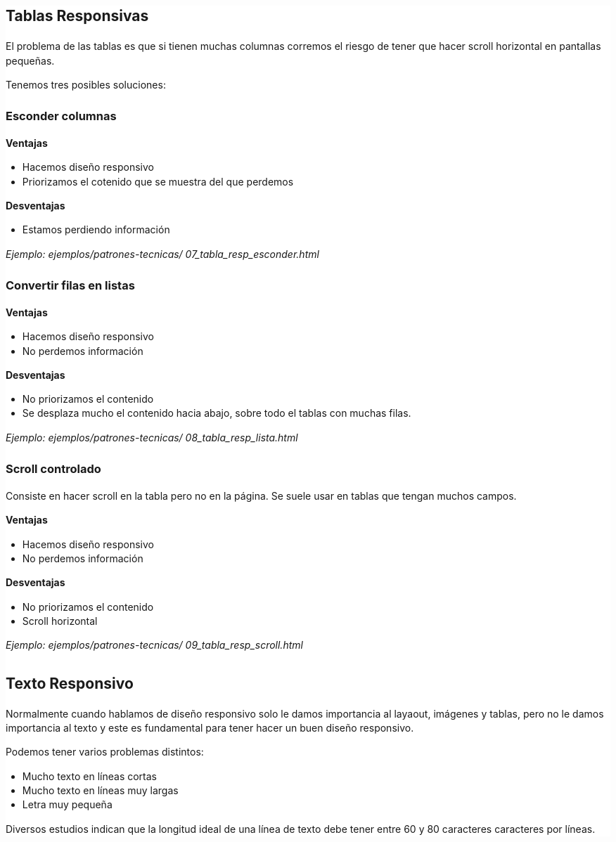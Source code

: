 ## Tablas Responsivas

El problema de las tablas es que si tienen muchas columnas corremos el riesgo de tener que hacer scroll horizontal en pantallas pequeñas.

Tenemos tres posibles soluciones:

### Esconder columnas
**Ventajas**
- Hacemos diseño responsivo
- Priorizamos el cotenido que se muestra del que perdemos

**Desventajas**
- Estamos perdiendo información

*Ejemplo: ejemplos/patrones-tecnicas/ 07_tabla_resp_esconder.html*

### Convertir filas en listas

**Ventajas**
- Hacemos diseño responsivo
- No perdemos información

**Desventajas**
- No priorizamos el contenido
- Se desplaza mucho el contenido hacia abajo, sobre todo el tablas con muchas filas.

*Ejemplo: ejemplos/patrones-tecnicas/ 08_tabla_resp_lista.html*

### Scroll controlado
Consiste en hacer scroll en la tabla pero no en la página. Se suele usar en tablas que tengan muchos campos.

**Ventajas**
- Hacemos diseño responsivo
- No perdemos información

**Desventajas**
- No priorizamos el contenido
- Scroll horizontal

*Ejemplo: ejemplos/patrones-tecnicas/ 09_tabla_resp_scroll.html*

## Texto Responsivo
Normalmente cuando hablamos de diseño responsivo solo le damos importancia al layaout, imágenes y tablas, pero no le damos importancia al texto y este es fundamental para tener hacer un buen diseño responsivo.

Podemos tener varios problemas distintos:
* Mucho texto en líneas cortas
* Mucho texto en líneas muy largas
* Letra muy pequeña

Diversos estudios indican que la longitud ideal de una línea de texto debe tener entre 60 y 80 caracteres caracteres por líneas.

